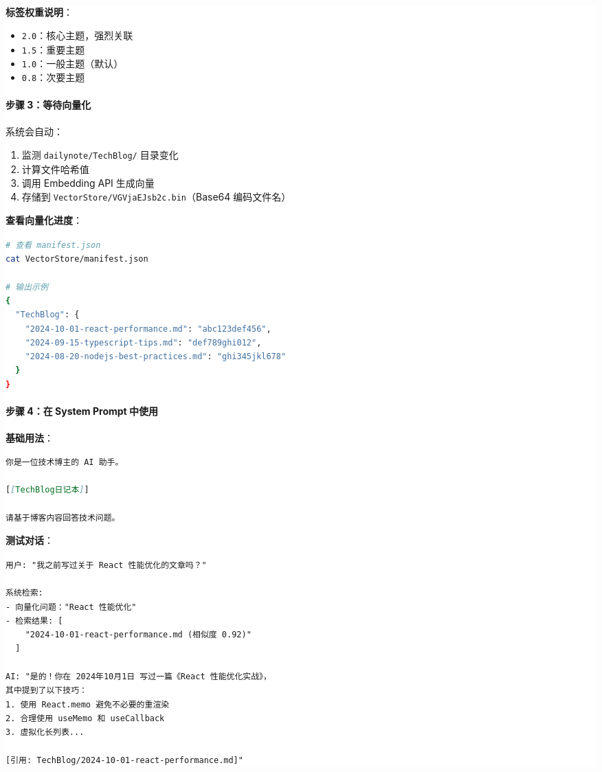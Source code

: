 **标签权重说明**：
- `2.0`：核心主题，强烈关联
- `1.5`：重要主题
- `1.0`：一般主题（默认）
- `0.8`：次要主题

#### 步骤 3：等待向量化

系统会自动：
1. 监测 `dailynote/TechBlog/` 目录变化
2. 计算文件哈希值
3. 调用 Embedding API 生成向量
4. 存储到 `VectorStore/VGVjaEJsb2c.bin`（Base64 编码文件名）

**查看向量化进度**：
```bash
# 查看 manifest.json
cat VectorStore/manifest.json

# 输出示例
{
  "TechBlog": {
    "2024-10-01-react-performance.md": "abc123def456",
    "2024-09-15-typescript-tips.md": "def789ghi012",
    "2024-08-20-nodejs-best-practices.md": "ghi345jkl678"
  }
}
```

#### 步骤 4：在 System Prompt 中使用

**基础用法**：
```markdown
你是一位技术博主的 AI 助手。

[[TechBlog日记本]]

请基于博客内容回答技术问题。
```

**测试对话**：
```
用户: "我之前写过关于 React 性能优化的文章吗？"

系统检索:
- 向量化问题："React 性能优化"
- 检索结果: [
    "2024-10-01-react-performance.md (相似度 0.92)"
  ]

AI: "是的！你在 2024年10月1日 写过一篇《React 性能优化实战》，
其中提到了以下技巧：
1. 使用 React.memo 避免不必要的重渲染
2. 合理使用 useMemo 和 useCallback
3. 虚拟化长列表...

[引用: TechBlog/2024-10-01-react-performance.md]"
```
